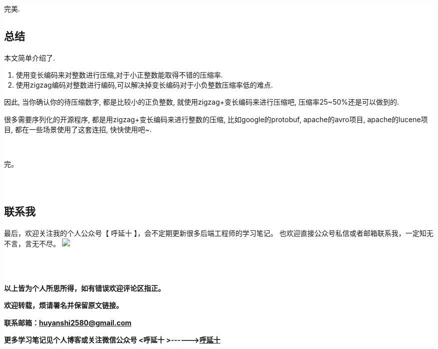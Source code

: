 完美.


## 总结

本文简单介绍了.
1. 使用变长编码来对整数进行压缩,对于小正整数能取得不错的压缩率.
2. 使用zigzag编码对整数进行编码,可以解决掉变长编码对于小负整数压缩率低的难点. 

因此, 当你确认你的待压缩数字, 都是比较小的正负整数, 就使用zigzag+变长编码来进行压缩吧, 压缩率25~50%还是可以做到的.

很多需要序列化的开源程序, 都是用zigzag+变长编码来进行整数的压缩, 比如google的protobuf, apache的avro项目, apache的lucene项目, 都在一些场景使用了这套连招, 快快使用吧~.

<br>


完。
<br>
<br>
<br>


## 联系我
最后，欢迎关注我的个人公众号【 呼延十 】，会不定期更新很多后端工程师的学习笔记。
也欢迎直接公众号私信或者邮箱联系我，一定知无不言，言无不尽。
![](http://img.couplecoders.tech/%E6%89%AB%E7%A0%81_%E6%90%9C%E7%B4%A2%E8%81%94%E5%90%88%E4%BC%A0%E6%92%AD%E6%A0%B7%E5%BC%8F-%E6%A0%87%E5%87%86%E8%89%B2%E7%89%88.png)


<br>
<br>




**以上皆为个人所思所得，如有错误欢迎评论区指正。**


**欢迎转载，烦请署名并保留原文链接。**


**联系邮箱：huyanshi2580@gmail.com**


**更多学习笔记见个人博客或关注微信公众号 &lt;呼延十 &gt;------><a href="{{ site.baseurl }}/">呼延十</a>**